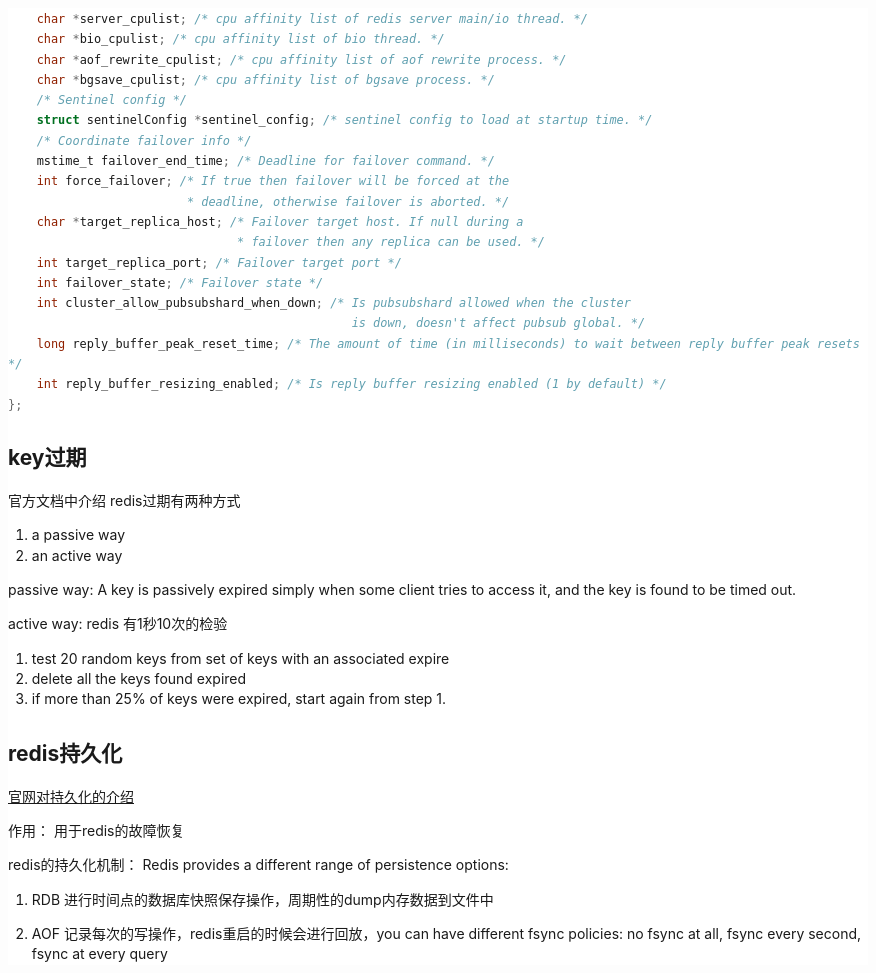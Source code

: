 ```c
    char *server_cpulist; /* cpu affinity list of redis server main/io thread. */
    char *bio_cpulist; /* cpu affinity list of bio thread. */
    char *aof_rewrite_cpulist; /* cpu affinity list of aof rewrite process. */
    char *bgsave_cpulist; /* cpu affinity list of bgsave process. */
    /* Sentinel config */
    struct sentinelConfig *sentinel_config; /* sentinel config to load at startup time. */
    /* Coordinate failover info */
    mstime_t failover_end_time; /* Deadline for failover command. */
    int force_failover; /* If true then failover will be forced at the
                         * deadline, otherwise failover is aborted. */
    char *target_replica_host; /* Failover target host. If null during a
                                * failover then any replica can be used. */
    int target_replica_port; /* Failover target port */
    int failover_state; /* Failover state */
    int cluster_allow_pubsubshard_when_down; /* Is pubsubshard allowed when the cluster
                                                is down, doesn't affect pubsub global. */
    long reply_buffer_peak_reset_time; /* The amount of time (in milliseconds) to wait between reply buffer peak resets */
    int reply_buffer_resizing_enabled; /* Is reply buffer resizing enabled (1 by default) */
};
```


## key过期

官方文档中介绍
redis过期有两种方式
1.  a passive way
2.  an active way

passive way:
A key is passively expired simply when some client tries to access it, 
and the key is found to be timed out.

active way:
redis 有1秒10次的检验
1. test 20 random keys from set of keys with an associated expire
2. delete all the keys found expired
3. if more than 25% of keys were expired, start again from step 1.

## redis持久化

[官网对持久化的介绍](https://redis.io/topics/persistence)

作用： 用于redis的故障恢复

redis的持久化机制：
Redis provides a different range of persistence options:
1. RDB  进行时间点的数据库快照保存操作，周期性的dump内存数据到文件中

2. AOF  记录每次的写操作，redis重启的时候会进行回放，you can have different fsync policies: 
		no fsync at all, fsync every second, fsync at every query
